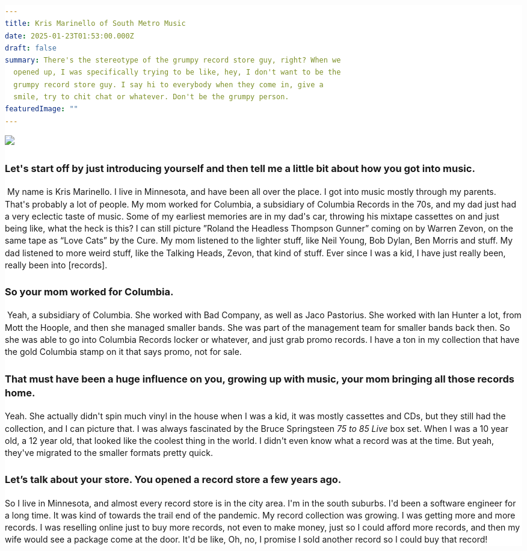 ```yaml
---
title: Kris Marinello of South Metro Music
date: 2025-01-23T01:53:00.000Z
draft: false
summary: There's the stereotype of the grumpy record store guy, right? When we
  opened up, I was specifically trying to be like, hey, I don't want to be the
  grumpy record store guy. I say hi to everybody when they come in, give a
  smile, try to chit chat or whatever. Don't be the grumpy person.
featuredImage: ""
---
```

![](/images/upload/20250121_124033-1-.jpg)

### Let's start off by just introducing yourself and then tell me a little bit about how you got into music.

 My name is Kris Marinello. I live in Minnesota, and have been all over the place. I got into music mostly through my parents. That's probably a lot of people. My mom worked for Columbia, a subsidiary of Columbia Records in the 70s, and my dad just had a very eclectic taste of music. Some of my earliest memories are in my dad's car, throwing his mixtape cassettes on and just being like, what the heck is this? I can still picture ”Roland the Headless Thompson Gunner” coming on by Warren Zevon, on the same tape as “Love Cats” by the Cure. My mom listened to the lighter stuff, like Neil Young, Bob Dylan, Ben Morris and stuff. My dad listened to more weird stuff, like the Talking Heads, Zevon, that kind of stuff. Ever since I was a kid, I have just really been, really been into \[records]. 

### So your mom worked for Columbia.

 Yeah, a subsidiary of Columbia. She worked with Bad Company, as well as Jaco Pastorius. She worked with Ian Hunter a lot, from Mott the Hoople, and then she managed smaller bands. She was part of the management team for smaller bands back then. So she was able to go into Columbia Records locker or whatever, and just grab promo records. I have a ton in my collection that have the gold Columbia stamp on it that says promo, not for sale.

### That must have been a huge influence on you, growing up with music, your mom bringing all those records home.

Yeah. She actually didn't spin much vinyl in the house when I was a kid, it was mostly cassettes and CDs, but they still had the collection, and I can picture that. I was always fascinated by the Bruce Springsteen *75 to 85 Live* box set. When I was a 10 year old, a 12 year old, that looked like the coolest thing in the world. I didn't even know what a record was at the time. But yeah, they've migrated to the smaller formats pretty quick.

### Let’s talk about your store. You opened a record store a few years ago.

So I live in Minnesota, and almost every record store is in the city area. I'm in the south suburbs. I'd been a software engineer for a long time. It was kind of towards the trail end of the pandemic. My record collection was growing. I was getting more and more records. I was reselling online just to buy more records, not even to make money, just so I could afford more records, and then my wife would see a package come at the door. It'd be like, Oh, no, I promise I sold another record so I could buy that record!
